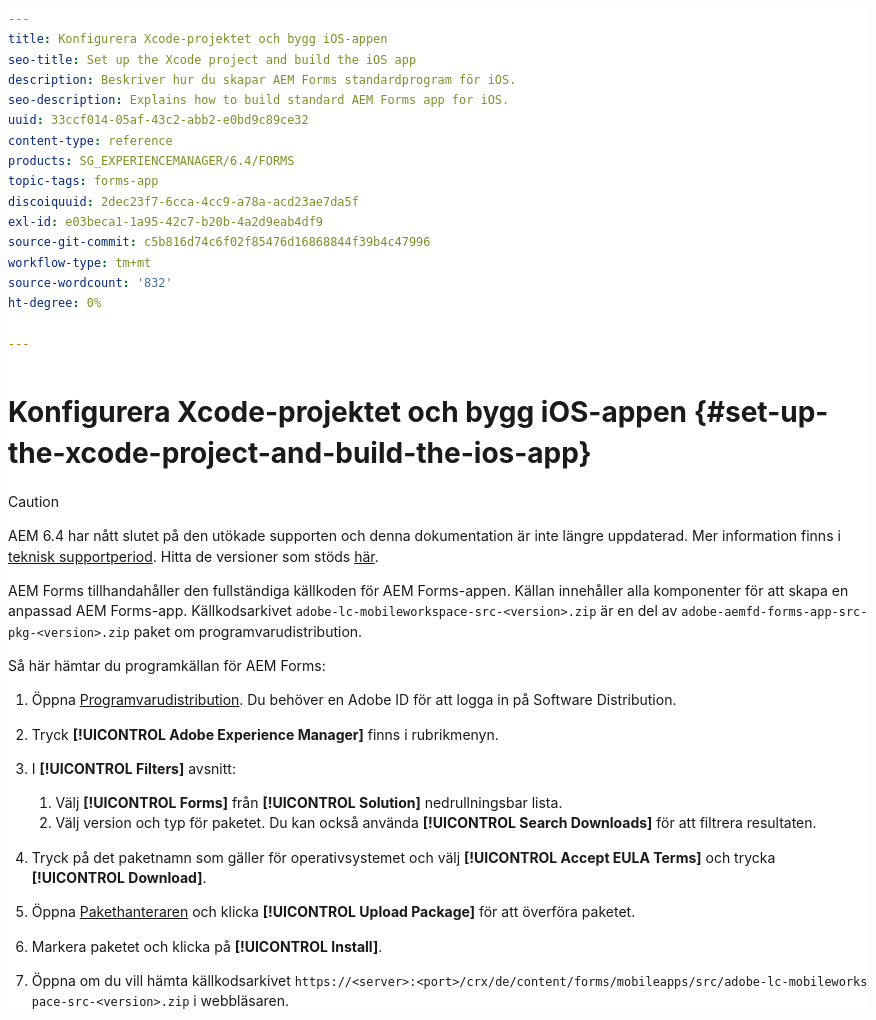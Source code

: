 ```yaml
---
title: Konfigurera Xcode-projektet och bygg iOS-appen
seo-title: Set up the Xcode project and build the iOS app
description: Beskriver hur du skapar AEM Forms standardprogram för iOS.
seo-description: Explains how to build standard AEM Forms app for iOS.
uuid: 33ccf014-05af-43c2-abb2-e0bd9c89ce32
content-type: reference
products: SG_EXPERIENCEMANAGER/6.4/FORMS
topic-tags: forms-app
discoiquuid: 2dec23f7-6cca-4cc9-a78a-acd23ae7da5f
exl-id: e03beca1-1a95-42c7-b20b-4a2d9eab4df9
source-git-commit: c5b816d74c6f02f85476d16868844f39b4c47996
workflow-type: tm+mt
source-wordcount: '832'
ht-degree: 0%

---
```


# Konfigurera Xcode-projektet och bygg iOS-appen {#set-up-the-xcode-project-and-build-the-ios-app}

>[!CAUTION]
>
>AEM 6.4 har nått slutet på den utökade supporten och denna dokumentation är inte längre uppdaterad. Mer information finns i [teknisk supportperiod](https://helpx.adobe.com/support/programs/eol-matrix.html). Hitta de versioner som stöds [här](https://experienceleague.adobe.com/docs/).

AEM Forms tillhandahåller den fullständiga källkoden för AEM Forms-appen. Källan innehåller alla komponenter för att skapa en anpassad AEM Forms-app. Källkodsarkivet `adobe-lc-mobileworkspace-src-<version>.zip` är en del av `adobe-aemfd-forms-app-src-pkg-<version>.zip` paket om programvarudistribution.

Så här hämtar du programkällan för AEM Forms:

1. Öppna [Programvarudistribution](https://experience.adobe.com/downloads). Du behöver en Adobe ID för att logga in på Software Distribution.
1. Tryck **[!UICONTROL Adobe Experience Manager]** finns i rubrikmenyn.
1. I **[!UICONTROL Filters]** avsnitt:
   1. Välj **[!UICONTROL Forms]** från **[!UICONTROL Solution]** nedrullningsbar lista.
   2. Välj version och typ för paketet. Du kan också använda **[!UICONTROL Search Downloads]** för att filtrera resultaten.
1. Tryck på det paketnamn som gäller för operativsystemet och välj **[!UICONTROL Accept EULA Terms]** och trycka **[!UICONTROL Download]**.
1. Öppna [Pakethanteraren](https://experienceleague.adobe.com/docs/experience-manager-65/administering/contentmanagement/package-manager.html)  och klicka **[!UICONTROL Upload Package]** för att överföra paketet.
1. Markera paketet och klicka på **[!UICONTROL Install]**.

1. Öppna om du vill hämta källkodsarkivet `https://<server>:<port>/crx/de/content/forms/mobileapps/src/adobe-lc-mobileworkspace-src-<version>.zip` i webbläsaren.
